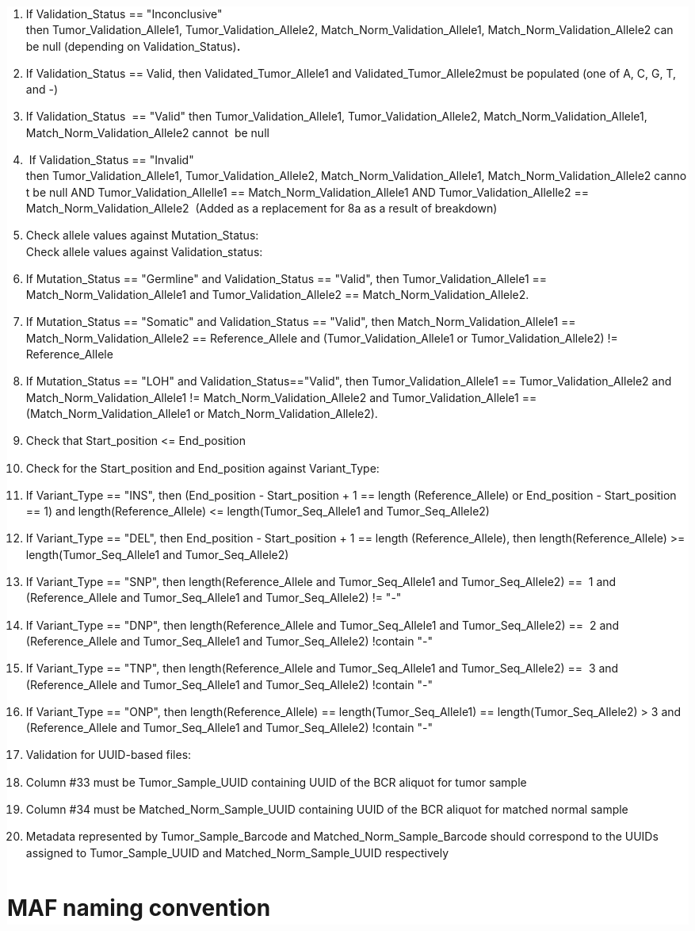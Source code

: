    1.  If Validation\_Status == "Inconclusive" then Tumor\_Validation\_Allele1, Tumor\_Validation\_Allele2, Match\_Norm\_Validation\_Allele1, Match\_Norm\_Validation\_Allele2 can be null (depending on Validation\_Status)**.**
8.  If Validation\_Status == Valid, then Validated\_Tumor\_Allele1 and Validated\_Tumor_Allele2must be populated (one of A, C, G, T, and -)  
   1.  If Validation\_Status  == "Valid" then Tumor\_Validation\_Allele1, Tumor\_Validation\_Allele2, Match\_Norm\_Validation\_Allele1, Match\_Norm\_Validation_Allele2 cannot  be null 
   2.   If Validation\_Status == "Invalid" then Tumor\_Validation\_Allele1, Tumor\_Validation\_Allele2, Match\_Norm\_Validation\_Allele1, Match\_Norm\_Validation_Allele2 cannot be null AND Tumor\_Validation\_Allelle1 == Match\_Norm\_Validation\_Allele1 AND Tumor\_Validation\_Allelle2 == Match\_Norm\_Validation\_Allele2  (Added as a replacement for 8a as a result of breakdown)
9.  Check allele values against Mutation_Status:  
   Check allele values against Validation_status:
   1.  If Mutation_Status == "Germline" and Validation_Status == "Valid", then Tumor\_Validation\_Allele1 == Match\_Norm\_Validation\_Allele1 and Tumor\_Validation\_Allele2 == Match\_Norm\_Validation\_Allele2.  


   2.  If Mutation\_Status == "Somatic" and Validation\_Status == "Valid", then Match\_Norm\_Validation\_Allele1 == Match\_Norm\_Validation\_Allele2 == Reference\_Allele and (Tumor\_Validation\_Allele1 or Tumor\_Validation\_Allele2) != Reference\_Allele  


   3.  If Mutation\_Status == "LOH" and Validation\_Status=="Valid", then Tumor\_Validation\_Allele1 == Tumor\_Validation\_Allele2 and Match\_Norm\_Validation\_Allele1 != Match\_Norm\_Validation\_Allele2 and Tumor\_Validation\_Allele1 == (Match\_Norm\_Validation\_Allele1 or Match\_Norm\_Validation\_Allele2).  


10.  Check that Start\_position <= End\_position
11.  Check for the Start\_position and End\_position against Variant_Type:  
   1.  If Variant\_Type == "INS", then (End\_position - Start\_position + 1 == length (Reference\_Allele) or End\_position - Start\_position == 1) and length(Reference\_Allele) <= length(Tumor\_Seq\_Allele1 and Tumor\_Seq_Allele2)
   2.  If Variant\_Type == "DEL", then End\_position - Start\_position + 1 == length (Reference\_Allele), then length(Reference\_Allele) >= length(Tumor\_Seq\_Allele1 and Tumor\_Seq_Allele2)
   3.  If Variant\_Type == "SNP", then length(Reference\_Allele and Tumor\_Seq\_Allele1 and Tumor\_Seq\_Allele2) ==  1 and (Reference\_Allele and Tumor\_Seq\_Allele1 and Tumor\_Seq_Allele2) != "-"
   4.  If Variant\_Type == "DNP", then length(Reference\_Allele and Tumor\_Seq\_Allele1 and Tumor\_Seq\_Allele2) ==  2 and (Reference\_Allele and Tumor\_Seq\_Allele1 and Tumor\_Seq_Allele2) !contain "-"
   5.  If Variant\_Type == "TNP", then length(Reference\_Allele and Tumor\_Seq\_Allele1 and Tumor\_Seq\_Allele2) ==  3 and (Reference\_Allele and Tumor\_Seq\_Allele1 and Tumor\_Seq_Allele2) !contain "-"
   6.  If Variant\_Type == "ONP", then length(Reference\_Allele) == length(Tumor\_Seq\_Allele1) == length(Tumor\_Seq\_Allele2) > 3 and (Reference\_Allele and Tumor\_Seq\_Allele1 and Tumor\_Seq_Allele2) !contain "-"
12.  Validation for UUID-based files:  
   1.  Column #33 must be Tumor\_Sample\_UUID containing UUID of the BCR aliquot for tumor sample
   2.  Column #34 must be Matched\_Norm\_Sample_UUID containing UUID of the BCR aliquot for matched normal sample
   3.  Metadata represented by Tumor\_Sample\_Barcode and Matched\_Norm\_Sample\_Barcode should correspond to the UUIDs assigned to Tumor\_Sample\_UUID and Matched\_Norm\_Sample\_UUID respectively

MAF naming convention
=====================
